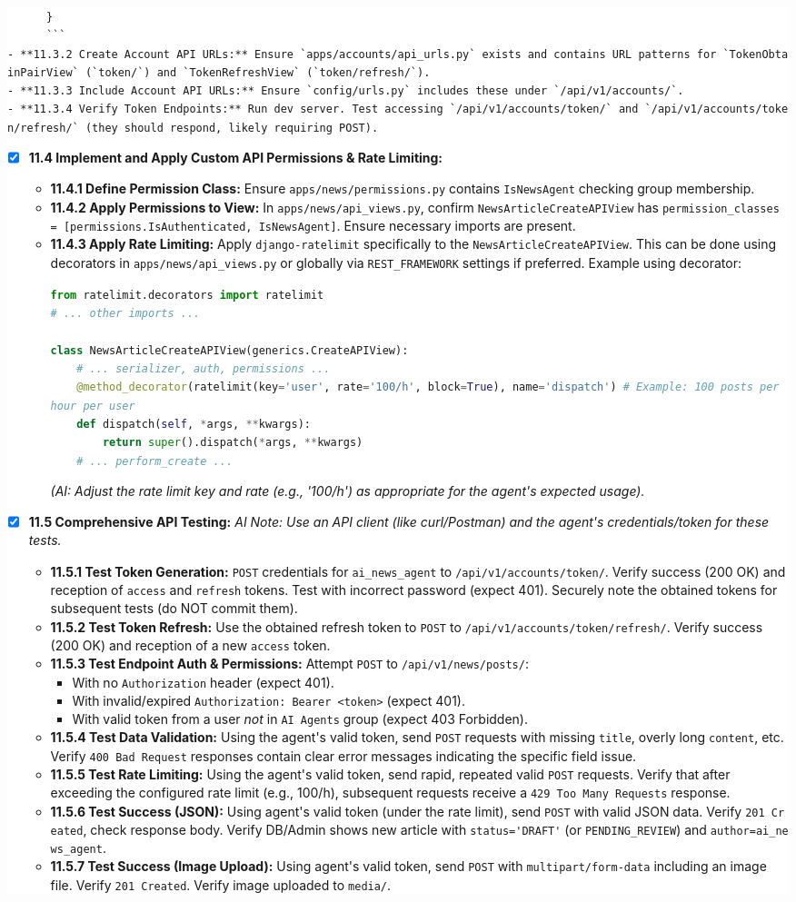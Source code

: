           }
          ```
    - **11.3.2 Create Account API URLs:** Ensure `apps/accounts/api_urls.py` exists and contains URL patterns for `TokenObtainPairView` (`token/`) and `TokenRefreshView` (`token/refresh/`).
    - **11.3.3 Include Account API URLs:** Ensure `config/urls.py` includes these under `/api/v1/accounts/`.
    - **11.3.4 Verify Token Endpoints:** Run dev server. Test accessing `/api/v1/accounts/token/` and `/api/v1/accounts/token/refresh/` (they should respond, likely requiring POST).

- [X] **11.4 Implement and Apply Custom API Permissions & Rate Limiting:**
    - **11.4.1 Define Permission Class:** Ensure `apps/news/permissions.py` contains `IsNewsAgent` checking group membership.
    - **11.4.2 Apply Permissions to View:** In `apps/news/api_views.py`, confirm `NewsArticleCreateAPIView` has `permission_classes = [permissions.IsAuthenticated, IsNewsAgent]`. Ensure necessary imports are present.
    - **11.4.3 Apply Rate Limiting:** Apply `django-ratelimit` specifically to the `NewsArticleCreateAPIView`. This can be done using decorators in `apps/news/api_views.py` or globally via `REST_FRAMEWORK` settings if preferred. Example using decorator:
        ```python
        from ratelimit.decorators import ratelimit
        # ... other imports ...

        class NewsArticleCreateAPIView(generics.CreateAPIView):
            # ... serializer, auth, permissions ...
            @method_decorator(ratelimit(key='user', rate='100/h', block=True), name='dispatch') # Example: 100 posts per hour per user
            def dispatch(self, *args, **kwargs):
                return super().dispatch(*args, **kwargs)
            # ... perform_create ...
        ```
        *(AI: Adjust the rate limit key and rate (e.g., '100/h') as appropriate for the agent's expected usage).*

- [X] **11.5 Comprehensive API Testing:**
    *AI Note: Use an API client (like curl/Postman) and the agent's credentials/token for these tests.*
    - **11.5.1 Test Token Generation:** `POST` credentials for `ai_news_agent` to `/api/v1/accounts/token/`. Verify success (200 OK) and reception of `access` and `refresh` tokens. Test with incorrect password (expect 401). Securely note the obtained tokens for subsequent tests (do NOT commit them).
    - **11.5.2 Test Token Refresh:** Use the obtained refresh token to `POST` to `/api/v1/accounts/token/refresh/`. Verify success (200 OK) and reception of a new `access` token.
    - **11.5.3 Test Endpoint Auth & Permissions:** Attempt `POST` to `/api/v1/news/posts/`:
        - With no `Authorization` header (expect 401).
        - With invalid/expired `Authorization: Bearer <token>` (expect 401).
        - With valid token from a user *not* in `AI Agents` group (expect 403 Forbidden).
    - **11.5.4 Test Data Validation:** Using the agent's valid token, send `POST` requests with missing `title`, overly long `content`, etc. Verify `400 Bad Request` responses contain clear error messages indicating the specific field issue.
    - **11.5.5 Test Rate Limiting:** Using the agent's valid token, send rapid, repeated valid `POST` requests. Verify that after exceeding the configured rate limit (e.g., 100/h), subsequent requests receive a `429 Too Many Requests` response.
    - **11.5.6 Test Success (JSON):** Using agent's valid token (under the rate limit), send `POST` with valid JSON data. Verify `201 Created`, check response body. Verify DB/Admin shows new article with `status='DRAFT'` (or `PENDING_REVIEW`) and `author=ai_news_agent`.
    - **11.5.7 Test Success (Image Upload):** Using agent's valid token, send `POST` with `multipart/form-data` including an image file. Verify `201 Created`. Verify image uploaded to `media/`.
